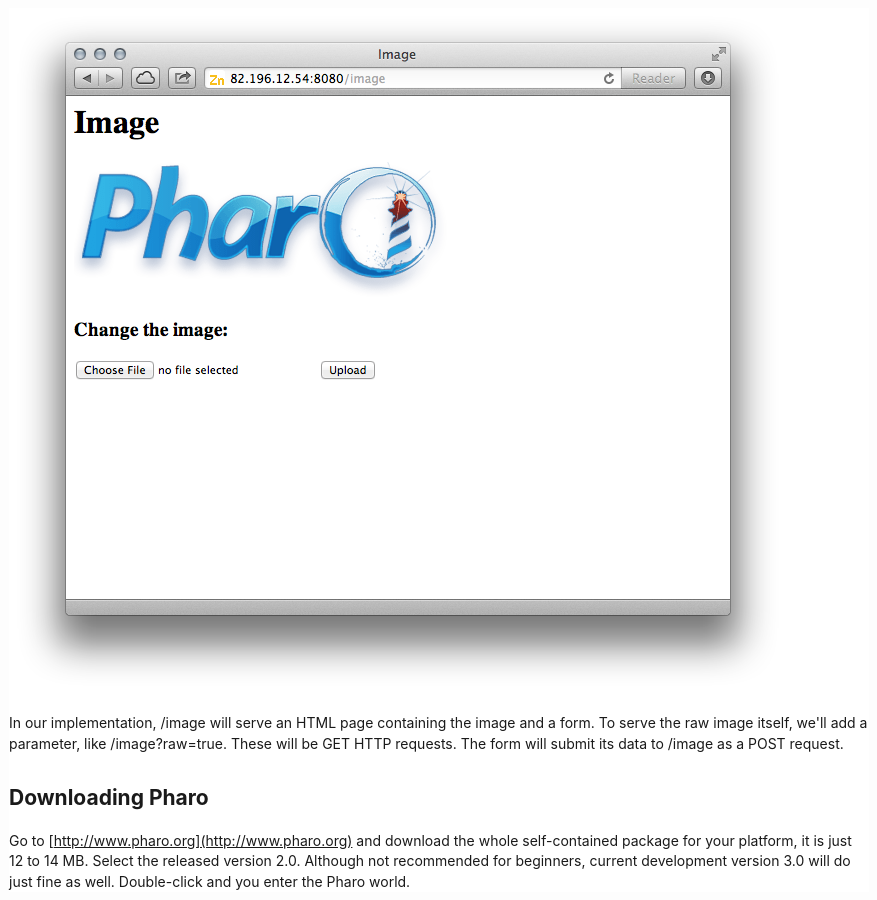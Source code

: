 ![How the final web app will look in the browser](image-web-app.png)

In our implementation, /image will serve an HTML page containing the image and a form. To serve the raw image itself, we'll add a parameter, like /image?raw=true. These will be GET HTTP requests. The form will submit its data to /image as a POST request.

## Downloading Pharo

Go to [http://www.pharo.org](http://www.pharo.org) and download the whole self-contained package for your platform, it is just 12 to 14 MB. Select the released version 2.0. Although not recommended for beginners, current development version 3.0 will do just fine as well. Double-click and you enter the Pharo world.
